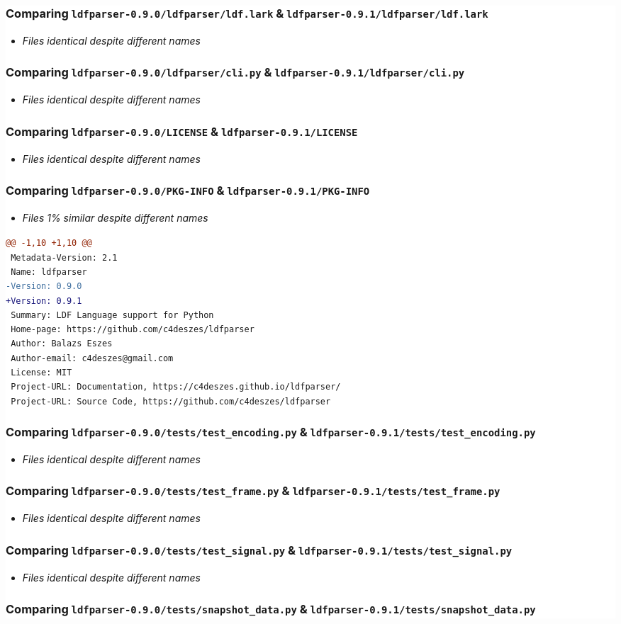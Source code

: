 ### Comparing `ldfparser-0.9.0/ldfparser/ldf.lark` & `ldfparser-0.9.1/ldfparser/ldf.lark`

 * *Files identical despite different names*

### Comparing `ldfparser-0.9.0/ldfparser/cli.py` & `ldfparser-0.9.1/ldfparser/cli.py`

 * *Files identical despite different names*

### Comparing `ldfparser-0.9.0/LICENSE` & `ldfparser-0.9.1/LICENSE`

 * *Files identical despite different names*

### Comparing `ldfparser-0.9.0/PKG-INFO` & `ldfparser-0.9.1/PKG-INFO`

 * *Files 1% similar despite different names*

```diff
@@ -1,10 +1,10 @@
 Metadata-Version: 2.1
 Name: ldfparser
-Version: 0.9.0
+Version: 0.9.1
 Summary: LDF Language support for Python
 Home-page: https://github.com/c4deszes/ldfparser
 Author: Balazs Eszes
 Author-email: c4deszes@gmail.com
 License: MIT
 Project-URL: Documentation, https://c4deszes.github.io/ldfparser/
 Project-URL: Source Code, https://github.com/c4deszes/ldfparser
```

### Comparing `ldfparser-0.9.0/tests/test_encoding.py` & `ldfparser-0.9.1/tests/test_encoding.py`

 * *Files identical despite different names*

### Comparing `ldfparser-0.9.0/tests/test_frame.py` & `ldfparser-0.9.1/tests/test_frame.py`

 * *Files identical despite different names*

### Comparing `ldfparser-0.9.0/tests/test_signal.py` & `ldfparser-0.9.1/tests/test_signal.py`

 * *Files identical despite different names*

### Comparing `ldfparser-0.9.0/tests/snapshot_data.py` & `ldfparser-0.9.1/tests/snapshot_data.py`
